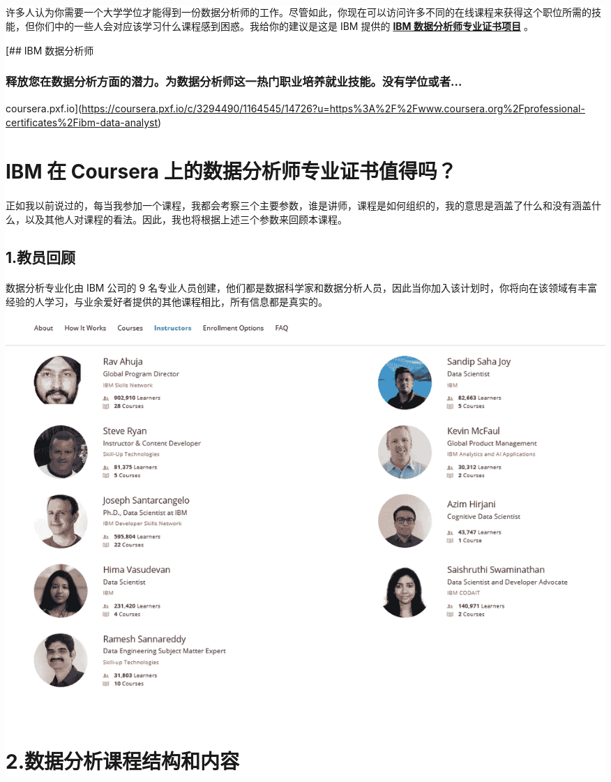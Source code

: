许多人认为你需要一个大学学位才能得到一份数据分析师的工作。尽管如此，你现在可以访问许多不同的在线课程来获得这个职位所需的技能，但你们中的一些人会对应该学习什么课程感到困惑。我给你的建议是这是 IBM 提供的 [**IBM 数据分析师专业证书项目**](https://coursera.pxf.io/c/3294490/1164545/14726?u=https%3A%2F%2Fwww.coursera.org%2Fprofessional-certificates%2Fibm-data-analyst) 。

[](https://coursera.pxf.io/c/3294490/1164545/14726?u=https%3A%2F%2Fwww.coursera.org%2Fprofessional-certificates%2Fibm-data-analyst) [## IBM 数据分析师

### 释放您在数据分析方面的潜力。为数据分析师这一热门职业培养就业技能。没有学位或者…

coursera.pxf.io](https://coursera.pxf.io/c/3294490/1164545/14726?u=https%3A%2F%2Fwww.coursera.org%2Fprofessional-certificates%2Fibm-data-analyst) 

# IBM 在 Coursera 上的数据分析师专业证书值得吗？

正如我以前说过的，每当我参加一个课程，我都会考察三个主要参数，谁是讲师，课程是如何组织的，我的意思是涵盖了什么和没有涵盖什么，以及其他人对课程的看法。因此，我也将根据上述三个参数来回顾本课程。

## 1.教员回顾

数据分析专业化由 IBM 公司的 9 名专业人员创建，他们都是数据科学家和数据分析人员，因此当你加入该计划时，你将向在该领域有丰富经验的人学习，与业余爱好者提供的其他课程相比，所有信息都是真实的。

[![](img/32f2730ef1d848e4ba77067cd9241247.png)](https://coursera.pxf.io/c/3294490/1164545/14726?u=https%3A%2F%2Fwww.coursera.org%2Fprofessional-certificates%2Fibm-data-analyst)

# 2.数据分析课程结构和内容
